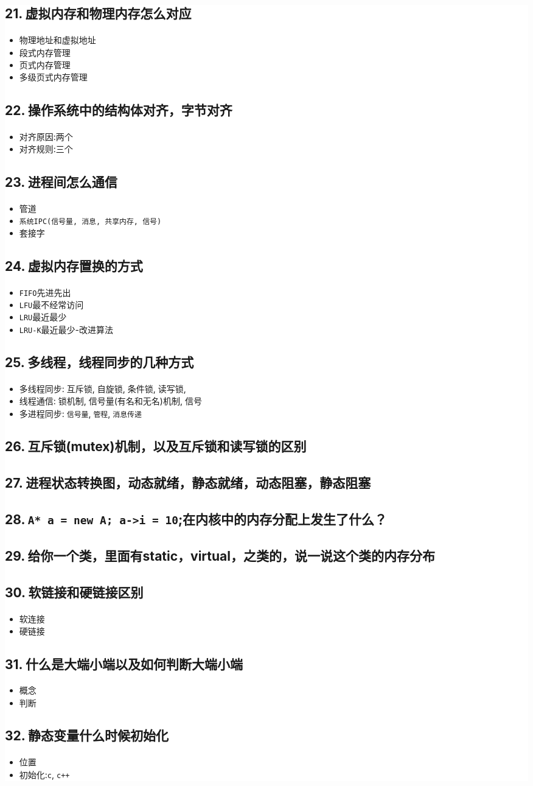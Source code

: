 ## 21. 虚拟内存和物理内存怎么对应
- 物理地址和虚拟地址
- 段式内存管理
- 页式内存管理
- 多级页式内存管理

## 22. 操作系统中的结构体对齐，字节对齐
- 对齐原因:两个
- 对齐规则:三个

## 23. 进程间怎么通信
- 管道
- `系统IPC(信号量, 消息, 共享内存, 信号)`
- 套接字

## 24. 虚拟内存置换的方式
- `FIFO`先进先出
- `LFU`最不经常访问
- `LRU`最近最少
- `LRU-K`最近最少-改进算法

## 25. 多线程，线程同步的几种方式
- 多线程同步: 互斥锁, 自旋锁, 条件锁, 读写锁, 
- 线程通信: 锁机制, 信号量(有名和无名)机制, 信号
- 多进程同步: `信号量`, `管程`, `消息传递`

## 26. 互斥锁(mutex)机制，以及互斥锁和读写锁的区别

## 27. 进程状态转换图，动态就绪，静态就绪，动态阻塞，静态阻塞

## 28. `A* a = new A; a->i = 10`;在内核中的内存分配上发生了什么？

## 29. 给你一个类，里面有static，virtual，之类的，说一说这个类的内存分布

## 30. 软链接和硬链接区别
- 软连接
- 硬链接

## 31. 什么是大端小端以及如何判断大端小端
- 概念
- 判断

## 32. 静态变量什么时候初始化
- 位置
- 初始化:`c`, `c++`
